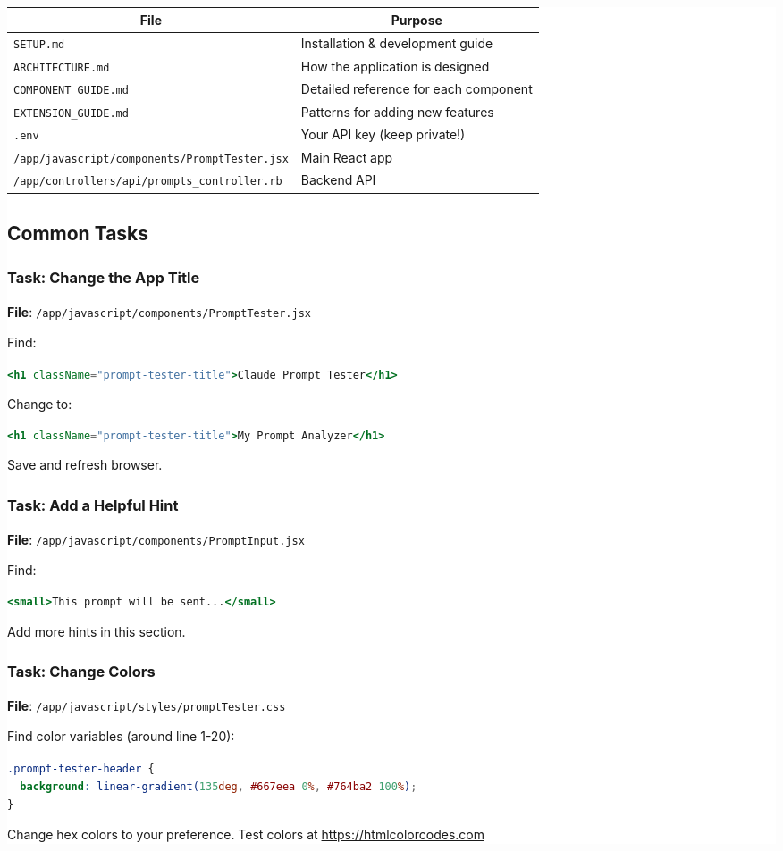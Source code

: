 | File | Purpose |
|------|---------|
| `SETUP.md` | Installation & development guide |
| `ARCHITECTURE.md` | How the application is designed |
| `COMPONENT_GUIDE.md` | Detailed reference for each component |
| `EXTENSION_GUIDE.md` | Patterns for adding new features |
| `.env` | Your API key (keep private!) |
| `/app/javascript/components/PromptTester.jsx` | Main React app |
| `/app/controllers/api/prompts_controller.rb` | Backend API |

## Common Tasks

### Task: Change the App Title

**File**: `/app/javascript/components/PromptTester.jsx`

Find:
```jsx
<h1 className="prompt-tester-title">Claude Prompt Tester</h1>
```

Change to:
```jsx
<h1 className="prompt-tester-title">My Prompt Analyzer</h1>
```

Save and refresh browser.

### Task: Add a Helpful Hint

**File**: `/app/javascript/components/PromptInput.jsx`

Find:
```jsx
<small>This prompt will be sent...</small>
```

Add more hints in this section.

### Task: Change Colors

**File**: `/app/javascript/styles/promptTester.css`

Find color variables (around line 1-20):
```css
.prompt-tester-header {
  background: linear-gradient(135deg, #667eea 0%, #764ba2 100%);
}
```

Change hex colors to your preference. Test colors at https://htmlcolorcodes.com
